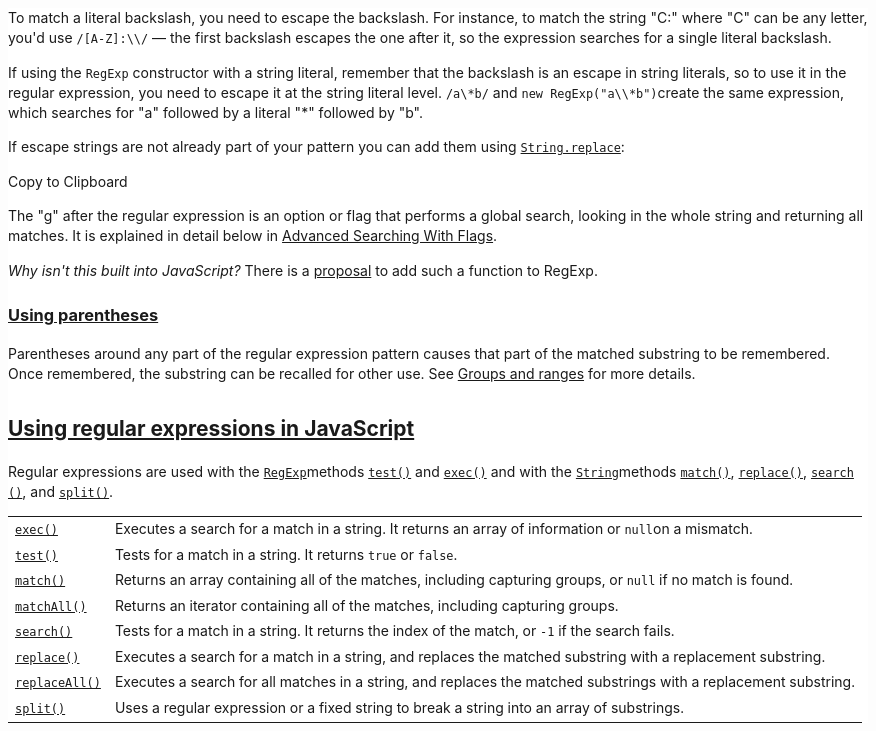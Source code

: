 To match a literal backslash, you need to escape the backslash. For instance, to match the string "C:\" where "C" can be any letter, you'd use `/[A-Z]:\\/` — the first backslash escapes the one after it, so the expression searches for a single literal backslash.

If using the `RegExp` constructor with a string literal, remember that the backslash is an escape in string literals, so to use it in the regular expression, you need to escape it at the string literal level. `/a\*b/` and `new RegExp("a\\*b")`create the same expression, which searches for "a" followed by a literal "*" followed by "b".

If escape strings are not already part of your pattern you can add them using [`String.replace`](https://developer.mozilla.org/en-US/docs/Web/JavaScript/Reference/Global_Objects/String/replace):

```

```

Copy to Clipboard

The "g" after the regular expression is an option or flag that performs a global search, looking in the whole string and returning all matches. It is explained in detail below in [Advanced Searching With Flags](https://developer.mozilla.org/en-US/docs/Web/JavaScript/Guide/Regular_Expressions#advanced_searching_with_flags).

*Why isn't this built into JavaScript?* There is a [proposal](https://github.com/tc39/proposal-regex-escaping) to add such a function to RegExp.

### [Using parentheses](https://developer.mozilla.org/en-US/docs/Web/JavaScript/Guide/Regular_Expressions#using_parentheses "Permalink to Using parentheses")

Parentheses around any part of the regular expression pattern causes that part of the matched substring to be remembered. Once remembered, the substring can be recalled for other use. See [Groups and ranges](https://developer.mozilla.org/en-US/docs/Web/JavaScript/Guide/Regular_Expressions/Groups_and_Ranges#using_groups) for more details.

## [Using regular expressions in JavaScript](https://developer.mozilla.org/en-US/docs/Web/JavaScript/Guide/Regular_Expressions#using_regular_expressions_in_javascript "Permalink to Using regular expressions in JavaScript")

Regular expressions are used with the [`RegExp`](https://developer.mozilla.org/en-US/docs/Web/JavaScript/Reference/Global_Objects/RegExp)methods [`test()`](https://developer.mozilla.org/en-US/docs/Web/JavaScript/Reference/Global_Objects/RegExp/test) and [`exec()`](https://developer.mozilla.org/en-US/docs/Web/JavaScript/Reference/Global_Objects/RegExp/exec) and with the [`String`](https://developer.mozilla.org/en-US/docs/Web/JavaScript/Reference/Global_Objects/String)methods [`match()`](https://developer.mozilla.org/en-US/docs/Web/JavaScript/Reference/Global_Objects/String/match), [`replace()`](https://developer.mozilla.org/en-US/docs/Web/JavaScript/Reference/Global_Objects/String/replace), [`search()`](https://developer.mozilla.org/en-US/docs/Web/JavaScript/Reference/Global_Objects/String/search), and [`split()`](https://developer.mozilla.org/en-US/docs/Web/JavaScript/Reference/Global_Objects/String/split).

|                                                                                                                      |                                                                                                                  |
| -------------------------------------------------------------------------------------------------------------------- | ---------------------------------------------------------------------------------------------------------------- |
| [`exec()`](https://developer.mozilla.org/en-US/docs/Web/JavaScript/Reference/Global_Objects/RegExp/exec)             | Executes a search for a match in a string. It returns an array of information or `null`on a mismatch.            |
| [`test()`](https://developer.mozilla.org/en-US/docs/Web/JavaScript/Reference/Global_Objects/RegExp/test)             | Tests for a match in a string. It returns `true` or `false`.                                                     |
| [`match()`](https://developer.mozilla.org/en-US/docs/Web/JavaScript/Reference/Global_Objects/String/match)           | Returns an array containing all of the matches, including capturing groups, or `null` if no match is found.      |
| [`matchAll()`](https://developer.mozilla.org/en-US/docs/Web/JavaScript/Reference/Global_Objects/String/matchAll)     | Returns an iterator containing all of the matches, including capturing groups.                                   |
| [`search()`](https://developer.mozilla.org/en-US/docs/Web/JavaScript/Reference/Global_Objects/String/search)         | Tests for a match in a string. It returns the index of the match, or `-1` if the search fails.                   |
| [`replace()`](https://developer.mozilla.org/en-US/docs/Web/JavaScript/Reference/Global_Objects/String/replace)       | Executes a search for a match in a string, and replaces the matched substring with a replacement substring.      |
| [`replaceAll()`](https://developer.mozilla.org/en-US/docs/Web/JavaScript/Reference/Global_Objects/String/replaceAll) | Executes a search for all matches in a string, and replaces the matched substrings with a replacement substring. |
| [`split()`](https://developer.mozilla.org/en-US/docs/Web/JavaScript/Reference/Global_Objects/String/split)           | Uses a regular expression or a fixed string to break a string into an array of substrings.                       |
